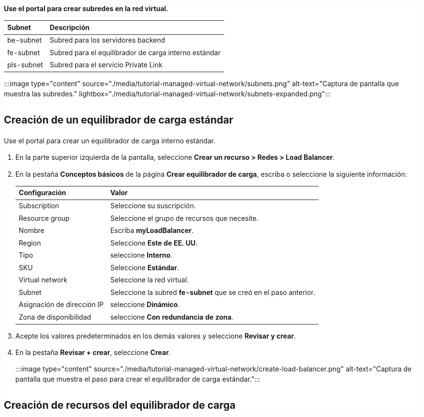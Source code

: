 **Use el portal para crear subredes en la red virtual.**

| Subnet | Descripción |
|:--- |:--- |
|be-subnet |Subred para los servidores backend|
|fe-subnet |Subred para el equilibrador de carga interno estándar|
|pls-subnet|Subred para el servicio Private Link|

:::image type="content" source="./media/tutorial-managed-virtual-network/subnets.png" alt-text="Captura de pantalla que muestra las subredes." lightbox="./media/tutorial-managed-virtual-network/subnets-expanded.png":::

## <a name="create-a-standard-load-balancer"></a>Creación de un equilibrador de carga estándar

Use el portal para crear un equilibrador de carga interno estándar.

1. En la parte superior izquierda de la pantalla, seleccione **Crear un recurso > Redes > Load Balancer**.
2. En la pestaña **Conceptos básicos** de la página **Crear equilibrador de carga**, escriba o seleccione la siguiente información:

    | Configuración | Valor |
    |:--- |:--- |
    |Subscription|Seleccione su suscripción.|
    |Resource group|Seleccione el grupo de recursos que necesite.|
    |Nombre|Escriba **myLoadBalancer**.|
    |Region|Seleccione **Este de EE. UU**.|
    |Tipo|seleccione **Interno**.|
    |SKU|Seleccione **Estándar**.|
    |Virtual network|Seleccione la red virtual.|
    |Subnet|Seleccione la subred **fe-subnet** que se creó en el paso anterior.|
    |Asignación de dirección IP|seleccione **Dinámico**.|
    |Zona de disponibilidad|seleccione **Con redundancia de zona**.|

3. Acepte los valores predeterminados en los demás valores y seleccione **Revisar y crear**.
4. En la pestaña **Revisar + crear**, seleccione **Crear**.
    
    :::image type="content" source="./media/tutorial-managed-virtual-network/create-load-balancer.png" alt-text="Captura de pantalla que muestra el paso para crear el equilibrador de carga estándar.":::

## <a name="create-load-balancer-resources"></a>Creación de recursos del equilibrador de carga
